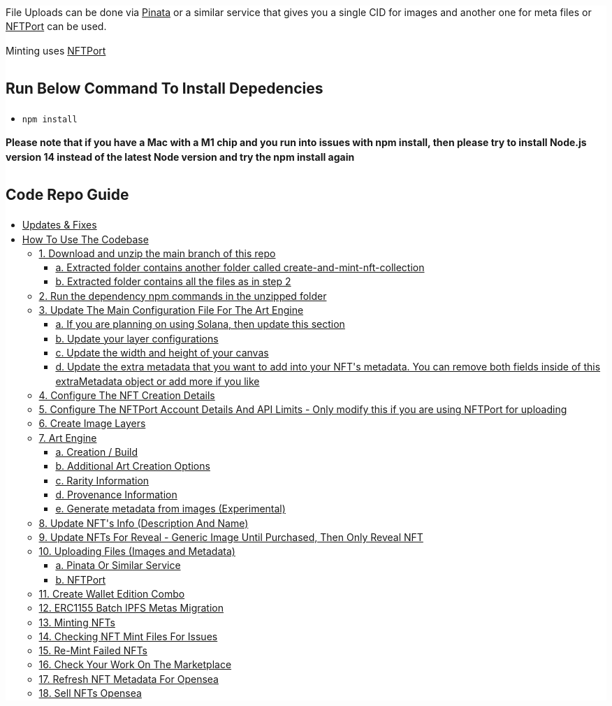 

File Uploads can be done via [Pinata](https://app.pinata.cloud/) or a similar service that gives you a single CID for images and another one for meta files or [NFTPort](https://nftport.xyz) can be used.

Minting uses [NFTPort](https://nftport.xyz)




## Run Below Command To Install Depedencies
- `npm install`

**Please note that if you have a Mac with a M1 chip and you run into issues with npm install, then please try to install Node.js version 14 instead of the latest Node version and try the npm install again**


## Code Repo Guide
- [Updates & Fixes](#updates--fixes)
- [How To Use The Codebase](#how-to-use-the-codebase)
     - [1. Download and unzip the main branch of this repo](#1-download-and-unzip-the-main-branch-of-this-repo)
          - [a. Extracted folder contains another folder called create-and-mint-nft-collection](#a-extracted-folder-contains-another-folder-called-create-and-mint-nft-collection)
          - [b. Extracted folder contains all the files as in step 2](#b-extracted-folder-contains-all-the-files-as-in-step-2)
     - [2. Run the dependency npm commands in the unzipped folder](#2-run-the-dependency-npm-commands-in-the-unzipped-folder)
     - [3. Update The Main Configuration File For The Art Engine](#3-update-the-main-configuration-file-for-the-art-engine)
          - [a. If you are planning on using Solana, then update this section](#a-if-you-are-planning-on-using-solana-then-update-this-section)
          - [b. Update your layer configurations](#b-update-your-layer-configurations)
          - [c. Update the width and height of your canvas](#c-update-the-width-and-height-of-your-canvas)
          - [d. Update the extra metadata that you want to add into your NFT's metadata. You can remove both fields inside of this extraMetadata object or add more if you like](#d-update-the-extra-metadata-that-you-want-to-add-into-your-nfts-metadata-you-can-remove-both-fields-inside-of-this-extrametadata-object-or-add-more-if-you-like)
     - [4. Configure The NFT Creation Details](#4-configure-the-nft-creation-details)
     - [5. Configure The NFTPort Account Details And API Limits - Only modify this if you are using NFTPort for uploading](#5-configure-the-nftport-account-details-and-api-limits---only-modify-this-if-you-are-using-nftport-for-uploading)
     - [6. Create Image Layers](#6-create-image-layers)
     - [7. Art Engine](#7-art-engine)
          - [a. Creation / Build](#a-creation--build)
          - [b. Additional Art Creation Options](#b-additional-art-creation-options)
          - [c. Rarity Information](#c-rarity-information)
          - [d. Provenance Information](#d-provenance-information)
          - [e. Generate metadata from images (Experimental)](#e-generate-metadata-from-images-experimental)
     - [8. Update NFT's Info (Description And Name)](#8-update-nfts-info-description-and-name)
     - [9. Update NFTs For Reveal - Generic Image Until Purchased, Then Only Reveal NFT](#9-update-nfts-for-reveal---generic-image-until-purchased-then-only-reveal-nft)
     - [10. Uploading Files (Images and Metadata)](#10-uploading-files-images-and-metadata)
          - [a. Pinata Or Similar Service](#a-pinata-or-similar-service)
          - [b. NFTPort](#b-nftport)
     - [11. Create Wallet Edition Combo](#11-create-wallet-edition-combo)
     - [12. ERC1155 Batch IPFS Metas Migration](#12-erc1155-batch-ipfs-metas-migration)
     - [13. Minting NFTs](#13-minting-nfts)
     - [14. Checking NFT Mint Files For Issues](#14-checking-nft-mint-files-for-issues)
     - [15. Re-Mint Failed NFTs](#15-re-mint-failed-nfts)
     - [16. Check Your Work On The Marketplace](#16-check-your-work-on-the-marketplace)
     - [17. Refresh NFT Metadata For Opensea](#17-refresh-nft-metadata-for-opensea)
     - [18. Sell NFTs Opensea](#18-sell-nfts-on-opensea)
